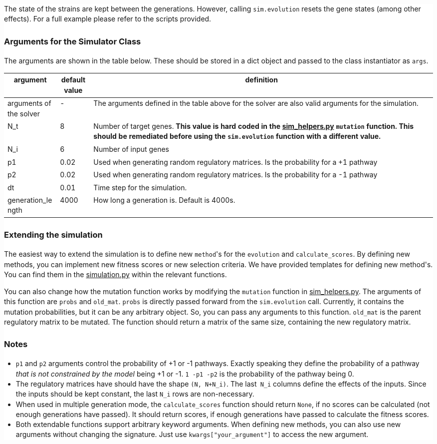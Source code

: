 The state of the strains are kept between the generations. However, calling `sim.evolution` resets the gene states (among other effects).
For a full example please refer to the scripts provided. 
### Arguments for the Simulator Class
The arguments are shown in the table below. These should be stored in a dict object and passed to the class instantiator as `args`. 


| argument                | default value | definition                                                                                                                                                                                                               |
|-------------------------|---------------|--------------------------------------------------------------------------------------------------------------------------------------------------------------------------------------------------------------------------|
| arguments of the solver | -             | The arguments defined in the table above for the solver are also valid arguments for the simulation.                                                                                                                     |
| N_t                     | 8             | Number of target genes. **This value is hard coded in the [sim_helpers.py](Simulation/sim_helpers.py) `mutation` function. This should be remediated before using the `sim.evolution` function with a different value.** |
| N_i                     | 6             | Number of input genes                                                                                                                                                                                                    |
| p1                      | 0.02          | Used when generating random regulatory matrices. Is the probability for a +1 pathway                                                                                                                                     |
| p2                      | 0.02          | Used when generating random regulatory matrices. Is the probability for a -1 pathway                                                                                                                                     |
| dt                      | 0.01          | Time step for the simulation.                                                                                                                                                                                            |
| generation_length       | 4000          | How long a generation is. Default is 4000s.                                                                                                                                                                              |


### Extending the simulation
The easiest way to extend the simulation is to define new `method`'s for the `evolution` and `calculate_scores`.
By defining new methods, you can implement new fitness scores or new selection criteria. 
We have provided templates for defining new method's.
You can find them in the [simulation.py](simulation.py) within the relevant functions. 

You can also change how the mutation function works by modifying the `mutation` function in [sim_helpers.py](Simulation/sim_helpers.py).
The arguments of this function are  `probs` and `old_mat`. `probs`  is directly passed forward from the `sim.evolution` call. 
Currently, it contains the mutation probabilities, but it can be any arbitrary object. So, you can pass any arguments to this function.
`old_mat` is the parent regulatory matrix to be mutated. The function should return a matrix of the same size, containing the new regulatory matrix. 
### Notes
- `p1` and `p2` arguments control the probability of +1 or -1 pathways. Exactly speaking they define the probability of a pathway _that is not constrained by the model_ being +1 or -1. `1 -p1 -p2` is the probability of the pathway being 0. 
- The regulatory matrices have should have the shape `(N, N+N_i)`. The last` N_i` columns define the effects of the inputs. Since the inputs should be kept constant, the last `N_i` rows are non-necessary. 
- When used in multiple generation mode, the `calculate_scores` function should return `None`, if no scores can be calculated (not enough generations have passed). It should return scores, if enough generations have passed to calculate the fitness scores.
- Both extendable functions support arbitrary keyword arguments. When defining new methods, you can also use new arguments without changing the signature. Just use `kwargs["your_argument"]` to access the new argument.